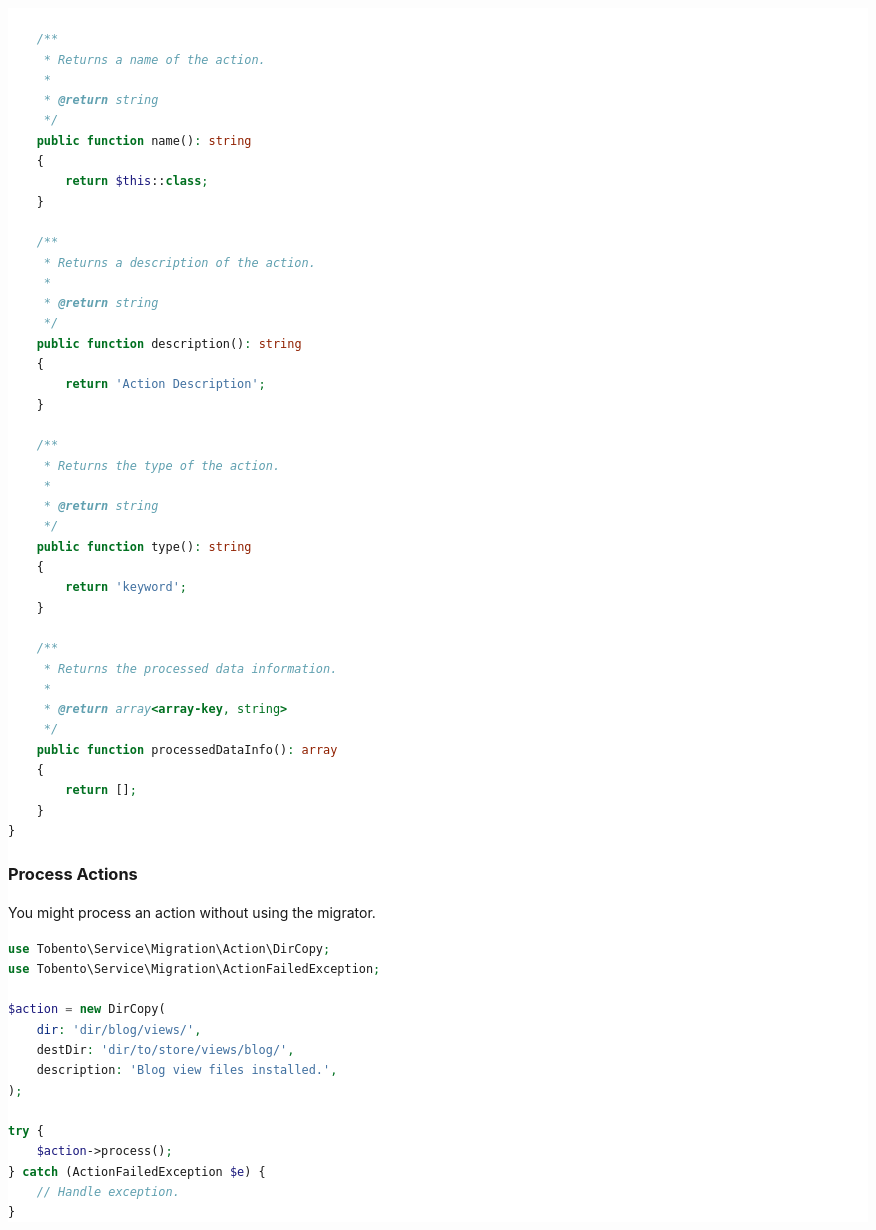 ```php
    
    /**
     * Returns a name of the action.
     *
     * @return string
     */
    public function name(): string
    {
        return $this::class;
    }

    /**
     * Returns a description of the action.
     *
     * @return string
     */    
    public function description(): string
    {
        return 'Action Description';
    }
    
    /**
     * Returns the type of the action.
     *
     * @return string
     */
    public function type(): string
    {
        return 'keyword';
    }
    
    /**
     * Returns the processed data information.
     *
     * @return array<array-key, string>
     */
    public function processedDataInfo(): array
    {
        return [];
    }
}
```

### Process Actions

You might process an action without using the migrator.

```php
use Tobento\Service\Migration\Action\DirCopy;
use Tobento\Service\Migration\ActionFailedException;

$action = new DirCopy(
    dir: 'dir/blog/views/',
    destDir: 'dir/to/store/views/blog/',
    description: 'Blog view files installed.',
);

try {
    $action->process();
} catch (ActionFailedException $e) {
    // Handle exception.
}
```

